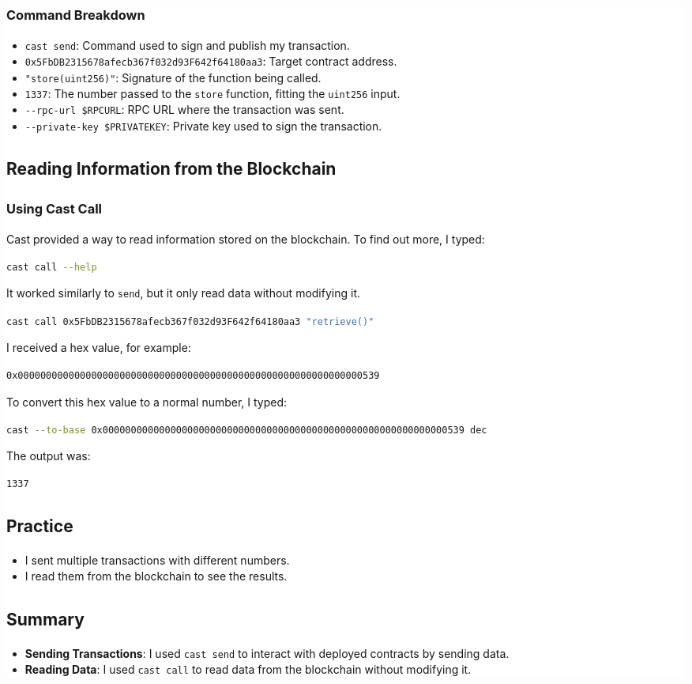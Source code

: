 ### Command Breakdown
- `cast send`: Command used to sign and publish my transaction.
- `0x5FbDB2315678afecb367f032d93F642f64180aa3`: Target contract address.
- `"store(uint256)"`: Signature of the function being called.
- `1337`: The number passed to the `store` function, fitting the `uint256` input.
- `--rpc-url $RPCURL`: RPC URL where the transaction was sent.
- `--private-key $PRIVATEKEY`: Private key used to sign the transaction.

## Reading Information from the Blockchain

### Using Cast Call
Cast provided a way to read information stored on the blockchain. To find out more, I typed:
```bash
cast call --help
```
It worked similarly to `send`, but it only read data without modifying it. 

```bash
cast call 0x5FbDB2315678afecb367f032d93F642f64180aa3 "retrieve()"
```
I received a hex value, for example:
```plaintext
0x0000000000000000000000000000000000000000000000000000000000000539
```
To convert this hex value to a normal number, I typed:
```bash
cast --to-base 0x0000000000000000000000000000000000000000000000000000000000000539 dec
```
The output was:
```plaintext
1337
```

## Practice
- I sent multiple transactions with different numbers.
- I read them from the blockchain to see the results.

## Summary
- **Sending Transactions**: I used `cast send` to interact with deployed contracts by sending data.
- **Reading Data**: I used `cast call` to read data from the blockchain without modifying it.
